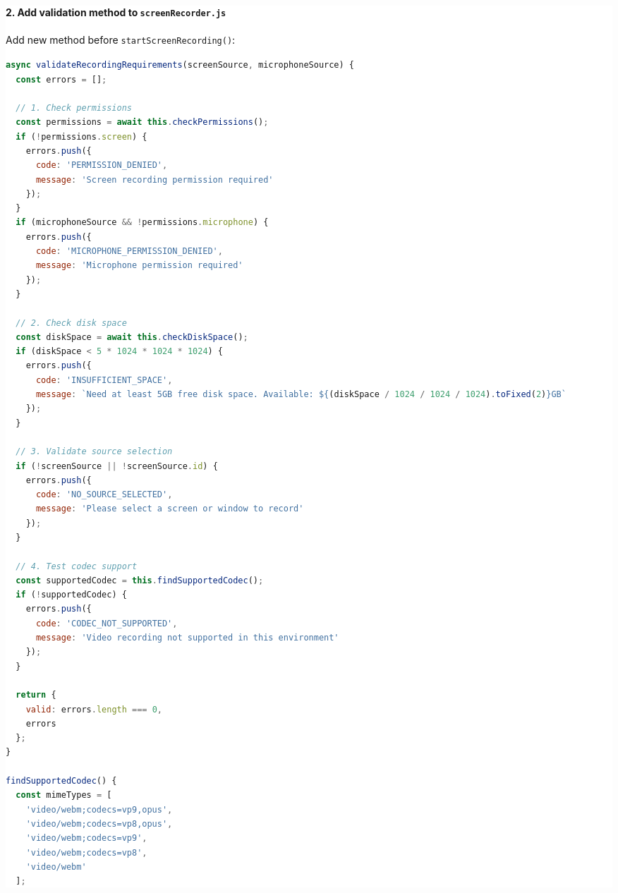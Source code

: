 #### 2. Add validation method to `screenRecorder.js`

Add new method before `startScreenRecording()`:

```javascript
async validateRecordingRequirements(screenSource, microphoneSource) {
  const errors = [];
  
  // 1. Check permissions
  const permissions = await this.checkPermissions();
  if (!permissions.screen) {
    errors.push({
      code: 'PERMISSION_DENIED',
      message: 'Screen recording permission required'
    });
  }
  if (microphoneSource && !permissions.microphone) {
    errors.push({
      code: 'MICROPHONE_PERMISSION_DENIED',
      message: 'Microphone permission required'
    });
  }
  
  // 2. Check disk space
  const diskSpace = await this.checkDiskSpace();
  if (diskSpace < 5 * 1024 * 1024 * 1024) {
    errors.push({
      code: 'INSUFFICIENT_SPACE',
      message: `Need at least 5GB free disk space. Available: ${(diskSpace / 1024 / 1024 / 1024).toFixed(2)}GB`
    });
  }
  
  // 3. Validate source selection
  if (!screenSource || !screenSource.id) {
    errors.push({
      code: 'NO_SOURCE_SELECTED',
      message: 'Please select a screen or window to record'
    });
  }
  
  // 4. Test codec support
  const supportedCodec = this.findSupportedCodec();
  if (!supportedCodec) {
    errors.push({
      code: 'CODEC_NOT_SUPPORTED',
      message: 'Video recording not supported in this environment'
    });
  }
  
  return {
    valid: errors.length === 0,
    errors
  };
}

findSupportedCodec() {
  const mimeTypes = [
    'video/webm;codecs=vp9,opus',
    'video/webm;codecs=vp8,opus',
    'video/webm;codecs=vp9',
    'video/webm;codecs=vp8',
    'video/webm'
  ];
```
